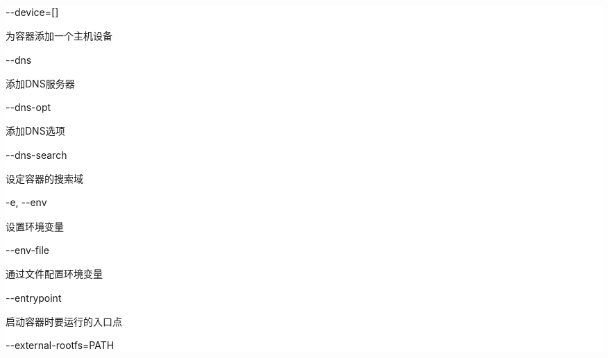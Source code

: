<tr id="zh-cn_topic_0182207107_row1061354115812"><td class="cellrowborder" valign="top"><p id="zh-cn_topic_0182207107_p206133411080"><a name="zh-cn_topic_0182207107_p206133411080"></a><a name="zh-cn_topic_0182207107_p206133411080"></a>--device=[]</p>
</td>
<td class="cellrowborder" valign="top"><p id="zh-cn_topic_0182207107_p5861121218270"><a name="zh-cn_topic_0182207107_p5861121218270"></a><a name="zh-cn_topic_0182207107_p5861121218270"></a>为容器添加一个主机设备</p>
</td>
</tr>
<tr id="zh-cn_topic_0182207107_row623119489243"><td class="cellrowborder" valign="top"><p id="zh-cn_topic_0182207107_p15231148132418"><a name="zh-cn_topic_0182207107_p15231148132418"></a><a name="zh-cn_topic_0182207107_p15231148132418"></a>--dns</p>
</td>
<td class="cellrowborder" valign="top"><p id="zh-cn_topic_0182207107_p123110486245"><a name="zh-cn_topic_0182207107_p123110486245"></a><a name="zh-cn_topic_0182207107_p123110486245"></a>添加DNS服务器</p>
</td>
</tr>
<tr id="zh-cn_topic_0182207107_row7357105142411"><td class="cellrowborder" valign="top"><p id="zh-cn_topic_0182207107_p15357195116248"><a name="zh-cn_topic_0182207107_p15357195116248"></a><a name="zh-cn_topic_0182207107_p15357195116248"></a>--dns-opt</p>
</td>
<td class="cellrowborder" valign="top"><p id="zh-cn_topic_0182207107_p735775132419"><a name="zh-cn_topic_0182207107_p735775132419"></a><a name="zh-cn_topic_0182207107_p735775132419"></a>添加DNS选项</p>
</td>
</tr>
<tr id="zh-cn_topic_0182207107_row15443154132410"><td class="cellrowborder" valign="top"><p id="zh-cn_topic_0182207107_p1544335492417"><a name="zh-cn_topic_0182207107_p1544335492417"></a><a name="zh-cn_topic_0182207107_p1544335492417"></a>--dns-search</p>
</td>
<td class="cellrowborder" valign="top"><p id="zh-cn_topic_0182207107_p1443165472412"><a name="zh-cn_topic_0182207107_p1443165472412"></a><a name="zh-cn_topic_0182207107_p1443165472412"></a>设定容器的搜索域</p>
</td>
</tr>
<tr id="zh-cn_topic_0182207107_row156137414817"><td class="cellrowborder" valign="top"><p id="zh-cn_topic_0182207107_p1261417415811"><a name="zh-cn_topic_0182207107_p1261417415811"></a><a name="zh-cn_topic_0182207107_p1261417415811"></a>-e, --env</p>
</td>
<td class="cellrowborder" valign="top"><p id="zh-cn_topic_0182207107_p176852211639"><a name="zh-cn_topic_0182207107_p176852211639"></a><a name="zh-cn_topic_0182207107_p176852211639"></a>设置环境变量</p>
</td>
</tr>
<tr id="zh-cn_topic_0182207107_row161909508118"><td class="cellrowborder" valign="top"><p id="zh-cn_topic_0182207107_p6191135020112"><a name="zh-cn_topic_0182207107_p6191135020112"></a><a name="zh-cn_topic_0182207107_p6191135020112"></a>--env-file</p>
</td>
<td class="cellrowborder" valign="top"><p id="zh-cn_topic_0182207107_p101911950112"><a name="zh-cn_topic_0182207107_p101911950112"></a><a name="zh-cn_topic_0182207107_p101911950112"></a>通过文件配置环境变量</p>
</td>
</tr>
<tr id="zh-cn_topic_0182207107_row1761474115819"><td class="cellrowborder" valign="top"><p id="zh-cn_topic_0182207107_p13614174115812"><a name="zh-cn_topic_0182207107_p13614174115812"></a><a name="zh-cn_topic_0182207107_p13614174115812"></a>--entrypoint</p>
</td>
<td class="cellrowborder" valign="top"><p id="zh-cn_topic_0182207107_p136851321239"><a name="zh-cn_topic_0182207107_p136851321239"></a><a name="zh-cn_topic_0182207107_p136851321239"></a>启动容器时要运行的入口点</p>
</td>
</tr>
<tr id="zh-cn_topic_0182207107_row84421230185918"><td class="cellrowborder" valign="top"><p id="zh-cn_topic_0182207107_p24421330125913"><a name="zh-cn_topic_0182207107_p24421330125913"></a><a name="zh-cn_topic_0182207107_p24421330125913"></a>--external-rootfs=PATH</p>
</td>